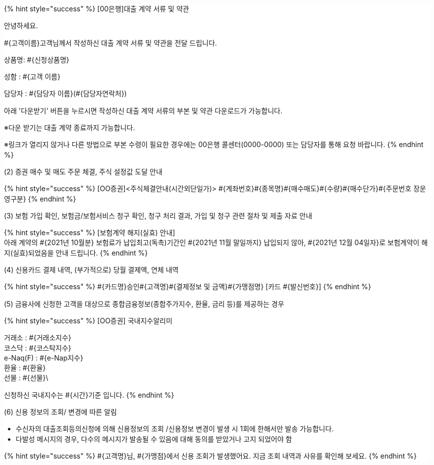 {% hint style="success" %}
\[00은행]대출 계약 서류 및 약관

안녕하세요.

\#{고객이름}고객님께서 작성하신 대출 계약 서류 및 약관을 전달 드립니다.

상품명: #{신청상품명}&#x20;

성함 : #{고객 이름}&#x20;

담당자 : #{담당자 이름}(#{담당자연락처})&#x20;

아래 '다운받기' 버튼을 누르시면 작성하신 대출 계약 서류의 부본 및 약관 다운로드가 가능합니다.

※다운 받기는 대출 계약 종료까지 가능합니다.

&#x20;※링크가 열리지 않거나 다른 방법으로 부본 수령이 필요한 경우에는 00은행 콜센터(0000-0000) 또는 담당자를 통해 요청 바랍니다.
{% endhint %}

(2) 증권 매수 및 매도 주문 체결, 주식 설정값 도달 안내

{% hint style="success" %}
\[OO증권]<주식체결안내(시간외단일가)> #{계좌번호}#{종목명}#{매수매도}#{수량}#{매수단가}#{주문번호 장운영구분}
{% endhint %}

(3) 보험 가입 확인, 보험금/보험서비스 청구 확인, 청구 처리 결과, 가입 및 청구 관련 절차 및 제출 자료 안내

{% hint style="success" %}
\[보험계약 해지(실효) 안내]\
아래 계약의 #{2021년 10월분} 보험료가 납입최고(독촉)기간인 #{2021년 11월 말일까지} 납입되지 않아, #{2021년 12월 04일자}로 보험계약이 해지(실효)되었음을 안내 드립니다.
{% endhint %}

(4) 신용카드 결제 내역, (부가적으로) 당월 결제액, 연체 내역

{% hint style="success" %}
\#{카드명}승인#{고객명}#{결제정보 및 금액}#{가맹점명}  \[카드 #{발신번호}]
{% endhint %}

(5) 금융사에 신청한 고객을 대상으로 종합금융정보(종합주가지수, 환율, 금리 등)를 제공하는 경우

{% hint style="success" %}
\[OO증권] 국내지수알리미

 거래소 : #{거래소지수}\
 코스닥 : #{코스탁지수}\
 e-Naq(F) : #{e-Nap지수}\
 환율 : #{환율}\
 선물 : #{선물}\


신청하신 국내지수는 #{시간}기준 입니다.
{% endhint %}

(6) 신용 정보의 조회/ 변경에 따른 알림&#x20;

* 수신자의 대출조회등의신청에 의해 신용정보의 조회 /신용정보 변경이 발생 시  1회에 한해서만 발송 가능합니다.
* 다발성 메시지의 경우, 다수의 메시지가 발송될 수 있음에 대해 동의를 받았거나 고지 되었어야 함

{% hint style="success" %}
\#{고객명}님, #{가맹점}에서 신용 조회가 발생했어요.  지금 조회 내역과 사유를 확인해 보세요.
{% endhint %}
